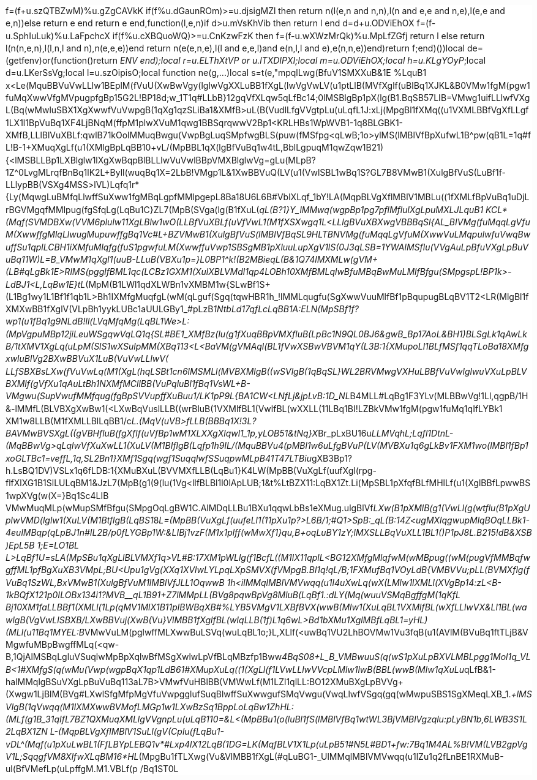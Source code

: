 f=(f+u.szQTBZwM)%u.gZgCAVkK if(f%u.dGaunROm)>=u.djsigMZl then return n(l(e,n and n,n),l(n and e,e and n,e),l(e,e and e,n))else return e end return e end,function(l,e,n)if d>u.mVsKhVib then return l end d=d+u.ODViEhOX f=(f-u.SphIuLuk)%u.LaFpchcX if(f%u.cXBQuoWQ)>=u.CnKzwFzK then f=(f-u.wXWzMrQk)%u.MpLfZGfj return l else return l(n(n,e,n),l(l,n,l and n),n(e,e,e))end return n(e(e,n,e),l(l and e,e,l)and e(n,l,l and e),e(n,n,e))end)return f;end)())local de=(getfenv)or(function()return _ENV end);local r=u.ELThXtVP or u.lTXDIPXI;local m=u.ODViEhOX;local h=u.KLgYOyP_;local d=u.LKerSsVg;local l=u.szOipisO;local function ne(g,...)local s=t(e,"mpqlLwg(BfuV1SMXXuB&1E %LquB1 x<Le(MquBBVuVwLLlw1BEplM(fVuU(XwBwVgy(lglwVgXXLuBB1fXgL(lwVgVwLV(u1ptLlB(MVfXglf(uBlBq1XJKL&B0VMw1fgM(pgw1fuMqXwwVfgMVpugpfgBp15G2L!BP18d;w_1T1q#LLbB}12gqVfXLqw5qLfBc14;0lMSBlgBp1pX(lg(B1.BqSB57LIB=VMwg1uifLLlwfVXgL(Bq(wMwluSBX1XgXwwfVuVwpgB(1qXg1qzSLiBa1&XMfB>uL(B(VudlLfgVVgtpLu(uLqfL1J:xLj(MpgBl1fXMq((u1VXMLBBfVgXfLLgf1LX1l1BpVuBq1XF4LjBNqM(ffpM1plwXVuM1qwg1BBSqrqwwV2Bp1<KRLHBs1WpWVB1-1q8BLGBK1-XMfB,LLlBlVuXBLf:qwlB71kOolMMuqBwgu(VwpBgLuqSMpfwgBLS(puw(fMSfpg<qLwB;1o>ylMS(lMBlVfBpXufwL1B^pw(qB1L=1q#fL!B-1+XMuqXgLf(u1(XMlgBpLqBB10+vL/(MpBBL1qX(lgBfVuBq1w4tL,BblLgpuqM1qwZqw1B21){<lMSBLLBp1LXBlglw1lXgXwBqpBlBLLlwVuVwlBBpVMXBlglwVg=gLu(MLpB?1Z^0LvgMLrqfBnBq1lK2L+Byll(wuqBq1X=2LbB!VMgp1L&1XwBBVuQ(LV(u1(VwlSBL1wBq1S?GL7B8VMwB1(XulgBfVuS(LuBf1f-LLlypBB(VSXg4MSS>lVL)Lqfq1r*{Ly(MqwgLuBMfqLlwffSuXww1fgMBqLgpfMMlpgepL8Ba18U6L6B#VblXLqf_1bY!LA(MqpBLVgXflMBlV1MBLu((1fXMLfBpVuBq1uDjLrBGVMgqfMMlpug(fgSfqLg(LqBu1C}ZL7(MpB(SVga(lg(B1fXuL(_qL(B?1}Y_lMMwq(wgpBp1pg7pflMflulXgLpuMXLJLquB1 KCL*(Mqf(SVMDBXw(VVM6plulw11XgLBlw1wO(LLBfVuXBLf(uVfVwL1(M1fXSXwgq1L<LLlgBVuXBXwgVBBBqSl{AL_BIVMg(fuMqqLgVfuM(XwwffgMlqLlwugMupuwffgBq1Vc#L+BZVMwB1(XulgBfVuS(lMBlVfBqSL9HLTBNVMg(fuMqqLgVfuM(XwwVuLMqpulwfuVwqBwuffSu1qplLCBH1iXMfuMlqfg(fuS1pgwfuLM(XwwffuVwp1SBSgMB1pXluuLupXgV1lS(0J3qLSB=1YWAlMSflu(VVgAuLpBfuVXgLpBuVuBq11W)L=B_VMwM1qXgl1(uuB-LLuB(VBXu1p=}L0BP1^k!(B2MBieqL(B&1Q74lMXMLw(gVM+(LB#qLgBk1E>RlMS(pgglfBML1qc(LCBz1GXM1(XulXBLVMdl1qp4LOBh10XMfBMLqlwBfuMBqBwMuLMlfBfgu(SMpgspL!BP1k>-LdBJ1<L,LqBw1E}tL_(MpM(B1LWl1qdXLWBn1vXMBM1w{SLwBf1S+(L1Bg1wy1L1Bf1f1qb1L>Bh1IXMfgMuqfgL(wM(qLguf(Sgq(tqwHBR1h_!lMMLqugfu(SgXwwVuuMlfBf1pBqupugBLqBV1T2<LR(MlgBl1fXMXwBB1fXglV(VLpBh1yykLUBc1aUULGBy1_#pLzB*1NtbLd17qfLcLqBB1A:ELN(MpSBf1f?wp1(u1fBq1g9NLdB!ll(LVqMfqMg(LqBL1We>L:(MpVgpuMBp12jiLeuWSgqwVqLQ1q{SL#BE1_XMfBz(lu(g1fXuqBBpVMXfluB(LpBc1N9QL0BJ6&gwB_Bp17AoL&BH1)BLSgLk1qAwLkB/1tXMV1XgLq(uLpM(SlS1wXSulpMM(XBq113<L<BaVM(gVMAql(BL1fVwXSBwVBVM1qY(L3B:1{XMupoLl1BLfMSf1qqTLoBa18XMfgxwluBlVg2BXwBBVuX1LuB(VuVwLLlwV( LLfSBXBsLXw(fVuVwLq(M1(XgL(hqLSBt1cn6lMSMLl(MVBXMlgB((wSVlgB(1qBqSL}WL2BRVMwgVXHuLBBfVuVwlglwuVXuLpBLVBXMlf(gVfXu1qAuLtBh1NXMfMCllBB(VuPqluBl1fBq1VsWL+B-VMgwu(SupVwufMMfqug(fgBpSVVupffXuBuu1/LK1pP9L{BA1CW<LNfLj&jpLvB:1D_NL*B4MLL#LqBg1F3YLv(MLBBwVg!1Ll,qgpB/1H&-lMMfL(BLVBXgXwBw1(<LXwBqVuslLLB((wrBluB(1VXMlfBL1(VwlfBL(wXXLL(11LBq1BI!LZBkVMw1fgM(pgw1fuMq1qIfLYBk1 XM1w8LLB(M1fXMLLBlLqBB1/c*L.(MqV(uVB>fLLB(BBBq1X!3L?BAVMwBVSXgL((gVBHfluB(fgXflf(uVfBp1wM1XLXXgXlqwl1_1p,yLOB51&tNq}X*Br_pLxBU16u*LLMVqhL;Lqfl1DtnL-(MqBBwVg>qLqlwVfXuXwLL1(XuLV(M1BIflgB(Lqfp1h9IL/(MquBBVu4(pMBl1w6uLfgBVuP(LV(MVBXu1q6gLkBv1FXM1wo(lMBl1fBp1xoGLTBc1=veffL,1q,SL2Bn1}XMf1Sgq(wgf1SuqqlwfSSuqpwMLpB41T47LTBiu*gXB3Bp1?h.LsBQ1DV)VSLx1q6fLDB:1{XMuBXuL(BVVMXfLLB(LqBu1}K4LW(MpBB(VuXgLf(uufXgl(rpg-flfXlXG1B1SlLULqBM1&JzL7(MpB(g1(9(lu(1Vg<llfBLBl1l0lApLUB;1&t%LtBZX11:LqBX1Zt.Li(MpSBL1pXfqfBLfMHlLf(u1(XglBBfLpwwBS1wpXVg(w(X=}Bq1Sc4LIB VMwMuqMLp(wMupSMfBfgu(SMpgOqLgBW1C.AlMDqLLBu1BXu1qqwLbBs1eXMug.ulgBlVf*LXw(B1pXMlB(g1(VwLl(g(wtflu(B1pXgUplwVMD(lglw1(XuLV(M1BtflgB(LqBS1*8*L=(MpBB(VuXgLf(uufeLl1(11pXu1p?>L6B/1;#Q1>SpB:_qL(B:14Z<ugMXlqgwupMlqBOqLLBk1-4eulMBqp(qLpBJ1n#IL2B/p0fLYGBp1W:&LIBj1vzF(M1x1plff(wMwXf1}qu,B+oqLuBY1zY;lMXSLLBqVuXLL1BL1()P1pJ8L.B215!dB&XSB)EpL5B 1;E=LO1BL L>LqBf1U=sLA(MpSBu1qXgLlBLVMXf1q>VL#B:17XM1pWLlg(f1BcfL((M1lX11qplL<BG12XMfgMlqfwM(wMBpug((wM(pugVfMMBqfwgffML1pfBgXuXB3VMpL;BU<Upu1gVg(XXq1XVlwLYLpqLXpSMVX(fVMpgB.Bl1q!qL/B;1FXMufBq1VOyLdB{VMBVVu;pLL(BVMXflg(fVuBq1SzWL,BxVMwB1(XulgBfVuM1lMBlVfJLL1OqwwB 1h<ilMMqlMBlVMVwqq(u1l4uXwLq(wX(LMlw1lXMLl(XVgBp14:zL<B-1kBQfX121p0ILOBx134i1?MVB__qL1B91+Z7lMMpLL(BVg8pqwBpVg8MluB(LqBf1.:dLY(Mq(wuuVSMqBgffgM(1qKfL Bj10XM1faLLBBf1(XMLl(1Lp(qMV1MlX1B11plBWBqXB#%LYB5VMgV1LXBfBVX(wwB(Mlw1(XuLqBL1VXMlfBL(wXfLLlwVX&Ll1BL(wawlgB(VgVwLlSBXB/LXwBBVuj(XwB(Vu}VlMBB1fXglfBL(wIqLLB(1f)L1q6wL>Bd1bXMu1XglMBfLqBL1=yHL)(MLl(u11Bq1MYEL:B*VMwVuLM(pglwffMLXwwBuLSVq(wuLqBL1o;}L,XLlf(<uwBq1VU2LhBOVMw1Vu3fqB(u1(AVlM(BVuBq1ftTLjB&VMgwfuMBpBwgffMLq(<qw-B,1QjAlMSBqLgluVSuqlwMpBpXqlwBfMSgXwlwLpVfBLqMBzfp1Bww*4BqS08+L_B_VMBwuuS(q(wS1pXuLpBXVLMBLpgg1Mol1q_VL B<1#XMfgS(q(wMu(Vwp(wgpBqX1qp1LdB61#XMupXuLq((1(XgLl(f1LVwLLlwVVcpLMlw1lwB(BBL(wwB(Mlw1qXuLu*qLfB&1-halMMqlgBSuVXgLpBuVuBq113aL7B>VMwfVuHBlBB(VMWwLf(M1LZl1qlLL:BO12XMuBXgLpBVVg+(Xwgw1LjBlM(BVg#LXwlSfgMfpMgVfuVwpgglufSuqBlwffSuXwwgufSMqVwgu(VwqLlwfVSgq(gq(wMwpuSBS1SgXMeqLXB_1._+lMSVlgB(1qVwqq(M1lXMXwwBVMofLMGp1w1LXwBzSq1BppLoLqBw1ZhHL:(MLf(g1B_31qIfL7BZ1QXMuqXMLlgVVgnpLu(uLqB110=&L<(MpBBu1(o(luBl1fS(lMBlVfBq1wtWL3BjVMBlVgzqlu:pLyBN1b,6LWB3S1L2LqBX1ZN L-(MqpBLVgXflMBlV1SuLl(gV(Cplu(fLqBu1-vDL^(Mqf(u1pXuLwBL1(FfLBYpLEBQ1v*#Lxp4lX12LqB(1DG=LK(MqfBLV1X1Lp(uLpB51#N5L#BD1+fw:7Bq1M4AL%B!VM(LVB2gpVgV1L;SqqgfVM8XlfwXLqBM16*HL_(MpgBu1fTLXwg(Vu&VlMBB1fXgL(#qLuBG1-_UlMMqlMBlVMVwqq(u1lZu1q2fLnBE1RXMuB-ul(BfVMefLp(uLpffgM.M1.VBLf(p /Bq1ST0L